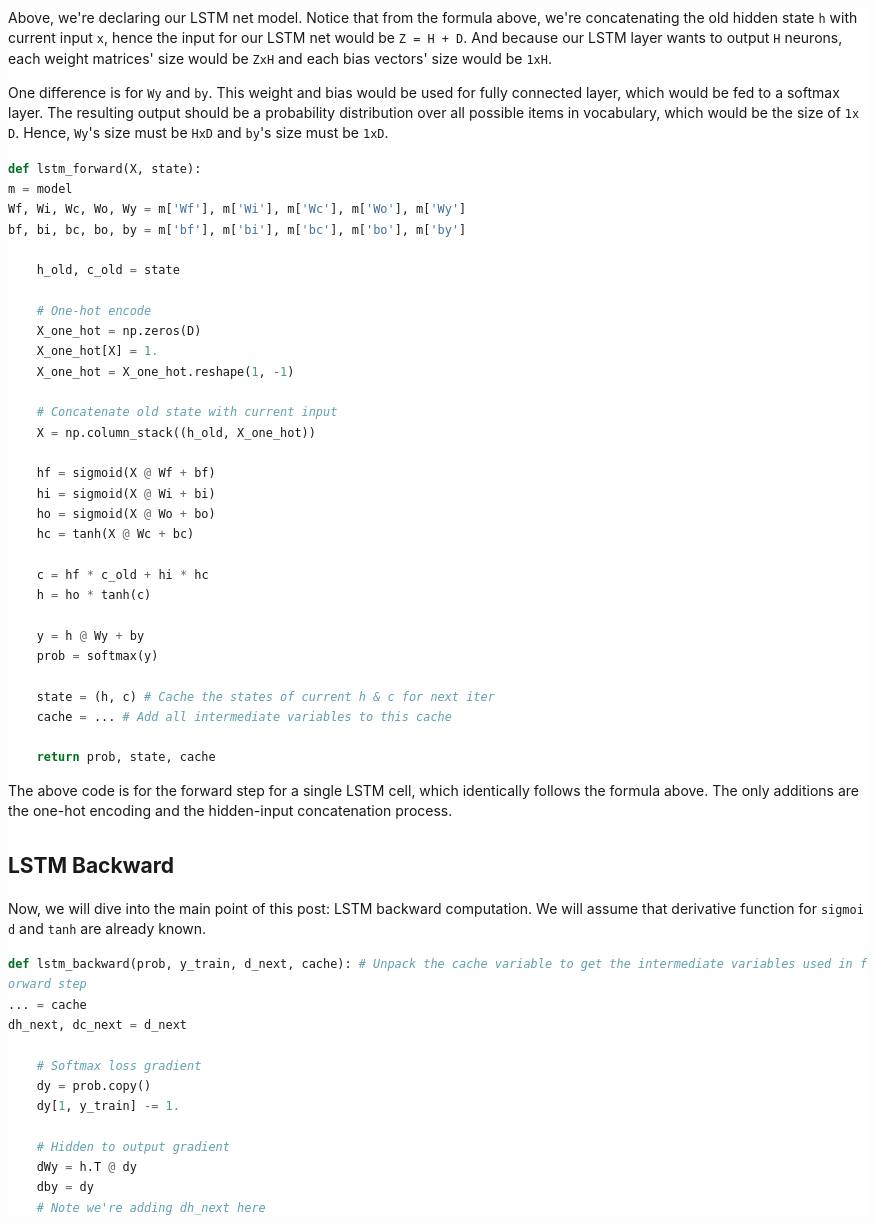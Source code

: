 Above, we're declaring our LSTM net model. Notice that from the formula above, we're concatenating the old hidden state `h` with current input `x`, hence the input for our LSTM net would be `Z = H + D`. And because our LSTM layer wants to output `H` neurons, each weight matrices' size would be `ZxH` and each bias vectors' size would be `1xH`.

One difference is for `Wy` and `by`. This weight and bias would be used for fully connected layer, which would be fed to a softmax layer. The resulting output should be a probability distribution over all possible items in vocabulary, which would be the size of `1xD`. Hence, `Wy`'s size must be `HxD` and `by`'s size must be `1xD`.

```python
def lstm_forward(X, state):
m = model
Wf, Wi, Wc, Wo, Wy = m['Wf'], m['Wi'], m['Wc'], m['Wo'], m['Wy']
bf, bi, bc, bo, by = m['bf'], m['bi'], m['bc'], m['bo'], m['by']

    h_old, c_old = state

    # One-hot encode
    X_one_hot = np.zeros(D)
    X_one_hot[X] = 1.
    X_one_hot = X_one_hot.reshape(1, -1)

    # Concatenate old state with current input
    X = np.column_stack((h_old, X_one_hot))

    hf = sigmoid(X @ Wf + bf)
    hi = sigmoid(X @ Wi + bi)
    ho = sigmoid(X @ Wo + bo)
    hc = tanh(X @ Wc + bc)

    c = hf * c_old + hi * hc
    h = ho * tanh(c)

    y = h @ Wy + by
    prob = softmax(y)

    state = (h, c) # Cache the states of current h & c for next iter
    cache = ... # Add all intermediate variables to this cache

    return prob, state, cache

```

The above code is for the forward step for a single LSTM cell, which identically follows the formula above. The only additions are the one-hot encoding and the hidden-input concatenation process.

## LSTM Backward

Now, we will dive into the main point of this post: LSTM backward computation. We will assume that derivative function for `sigmoid` and `tanh` are already known.

```python
def lstm_backward(prob, y_train, d_next, cache): # Unpack the cache variable to get the intermediate variables used in forward step
... = cache
dh_next, dc_next = d_next

    # Softmax loss gradient
    dy = prob.copy()
    dy[1, y_train] -= 1.

    # Hidden to output gradient
    dWy = h.T @ dy
    dby = dy
    # Note we're adding dh_next here
```